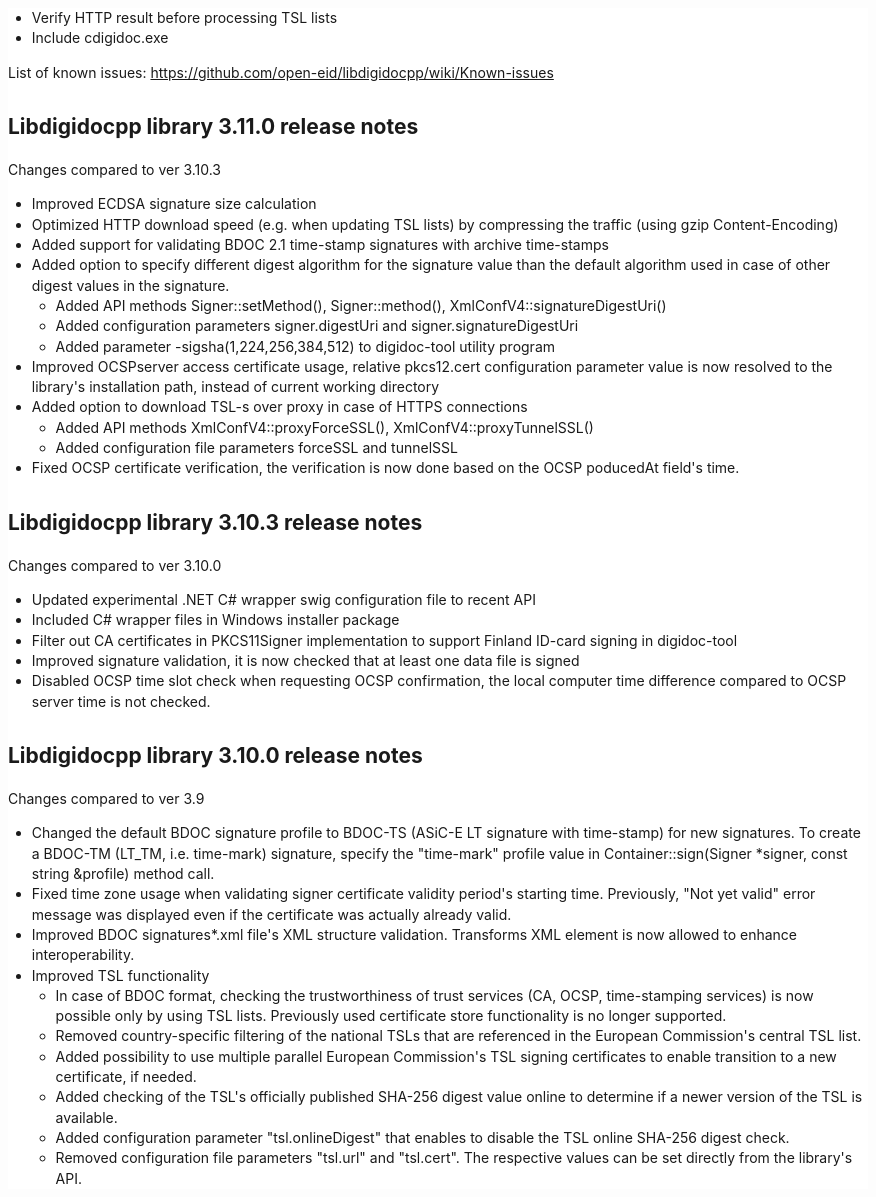 - Verify HTTP result before processing TSL lists
- Include cdigidoc.exe

List of known issues: https://github.com/open-eid/libdigidocpp/wiki/Known-issues



Libdigidocpp library 3.11.0 release notes
--------------------------------------
Changes compared to ver 3.10.3

- Improved ECDSA signature size calculation
- Optimized HTTP download speed (e.g. when updating TSL lists) by compressing the traffic (using gzip Content-Encoding)
- Added support for validating BDOC 2.1 time-stamp signatures with archive time-stamps 
- Added option to specify different digest algorithm for the signature value than the default algorithm used in case of other digest values in the signature. 
	- Added API methods Signer::setMethod(), Signer::method(), XmlConfV4::signatureDigestUri()
	- Added configuration parameters signer.digestUri and signer.signatureDigestUri 
	- Added parameter -sigsha(1,224,256,384,512) to digidoc-tool utility program
- Improved OCSPserver access certificate usage, relative pkcs12.cert configuration parameter value is now resolved to the library's installation path, instead of current working directory
- Added option to download TSL-s over proxy in case of HTTPS connections
	- Added API methods XmlConfV4::proxyForceSSL(), XmlConfV4::proxyTunnelSSL() 
	- Added configuration file parameters forceSSL and tunnelSSL
- Fixed OCSP certificate verification, the verification is now done based on the OCSP poducedAt field's time.



Libdigidocpp library 3.10.3 release notes
--------------------------------------
Changes compared to ver 3.10.0

- Updated experimental .NET C# wrapper swig configuration file to recent API
- Included C# wrapper files in Windows installer package
- Filter out CA certificates in PKCS11Signer implementation to support Finland ID-card signing in digidoc-tool
- Improved signature validation, it is now checked that at least one data file is signed
- Disabled OCSP time slot check when requesting OCSP confirmation, the local computer time difference compared to OCSP server time is not checked.



Libdigidocpp library 3.10.0 release notes
--------------------------------------
Changes compared to ver 3.9

- Changed the default BDOC signature profile to BDOC-TS (ASiC-E LT signature with time-stamp) for new signatures. To create a BDOC-TM (LT_TM, i.e. time-mark) signature, specify the "time-mark" profile value in Container::sign(Signer *signer, const string &profile) method call.
- Fixed time zone usage when validating signer certificate validity period's starting time. Previously, "Not yet valid" error message was displayed even if the certificate was actually already valid.
- Improved BDOC signatures*.xml file's XML structure validation. Transforms XML element is now allowed to enhance interoperability.
- Improved TSL functionality
	- In case of BDOC format, checking the trustworthiness of trust services (CA, OCSP, time-stamping services) is now possible only by using TSL lists. Previously used certificate store functionality is no longer supported.
	- Removed country-specific filtering of the national TSLs that are referenced in the European Commission's central TSL list.
	- Added possibility to use multiple parallel European Commission's TSL signing certificates to enable transition to a new certificate, if needed.
	- Added checking of the TSL's officially published SHA-256 digest value online to determine if a newer version of the TSL is available.
	- Added configuration parameter "tsl.onlineDigest" that enables to disable the TSL online SHA-256 digest check.
	- Removed configuration file parameters "tsl.url" and "tsl.cert". The respective values can be set directly from the library's API.